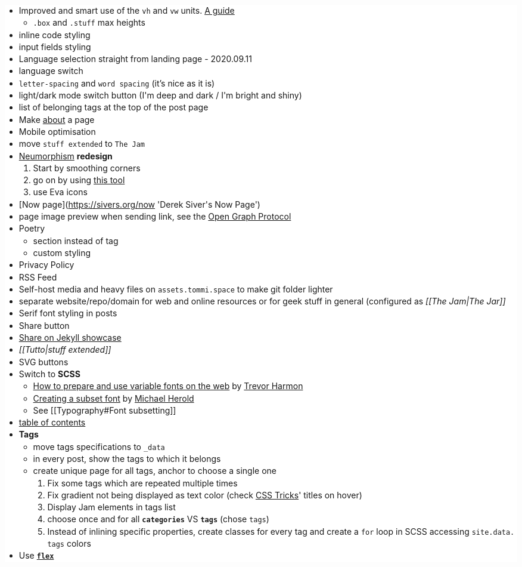 - Improved and smart use of the `vh` and `vw` units. [A guide](https://css-tricks.com/fun-viewport-units/)
	- `.box` and `.stuff` max heights
- inline code styling
- input fields styling
- Language selection straight from landing page - 2020.09.11
- language switch
- `letter-spacing` and `word spacing` (it’s nice as it is)
- light/dark mode switch button (I'm deep and dark / I'm bright and shiny)
- list of belonging tags at the top of the post page
- Make [about](/about) a page
- Mobile optimisation
- move `stuff extended` to `The Jam`
- [Neumorphism](https://uxdesign.cc/neumorphism-in-user-interfaces-b47cef3bf3a6 'What is Neumorphism') **redesign**
	1. Start by smoothing corners
	1. go on by using [this tool](https://neumorphism.io/ 'Neumorphism')
	1. use Eva icons
- [Now page](https://sivers.org/now 'Derek Siver's Now Page')
- page image preview when sending link, see the [Open Graph Protocol](https://ogp.me/ 'Open Graph Protocol')
- Poetry
	- section instead of tag
	- custom styling
- Privacy Policy
- RSS Feed
- Self-host media and heavy files on `assets.tommi.space` to make git folder lighter
- separate website/repo/domain for web and online resources or for geek stuff in general (configured as *[[The Jam|The Jar]]*
- Serif font styling in posts
- Share button
- [Share on Jekyll showcase](https://github.com/planetjekyll/showcase/pull/23)
- *[[Tutto|stuff extended]]*
- SVG buttons
- Switch to **SCSS**
	- [How to prepare and use variable fonts on the web](https://thetrevorharmon.com/blog/how-to-prepare-and-use-variable-fonts-on-the-web 'How to prepare and use variable fonts on the web \| The Trevor Harmon') by [Trevor Harmon](https://thetrevorharmon.com/ 'Trevor Harmon')
	- [Creating a subset font](https://michaeljherold.com/articles/creating-a-subset-font/ 'Creating a subset font') by [Michael Herold](https://michaeljherold.com/ 'Michael Herold')
	- See [[Typography#Font subsetting]]
- [table of contents](https://github.com/allejo/jekyll-toc)
- **Tags**
	- move tags specifications to `_data`
	- in every post, show the tags to which it belongs
	- create unique page for all tags, anchor to choose a single one
		1. Fix some tags which are repeated multiple times
		1. Fix gradient not being displayed as text color (check [CSS Tricks](https://css-tricks.com 'CSS Tricks')' titles on hover)
		1. Display Jam elements in tags list
		1. choose once and for all **`categories`** VS **`tags`** (chose `tags`)
		1. Instead of inlining specific properties, create classes for every tag and create a `for` loop in SCSS accessing `site.data.tags` colors
- Use [**`flex`**](https://css-tricks.com/snippets/css/a-guide-to-flexbox/ 'A guide to flexbox on GSS Tricks')


[ActivityPub]: https://activitypub.rocks/ 'ActivityPub'
[tags]: /tags 'The Tags Bible'